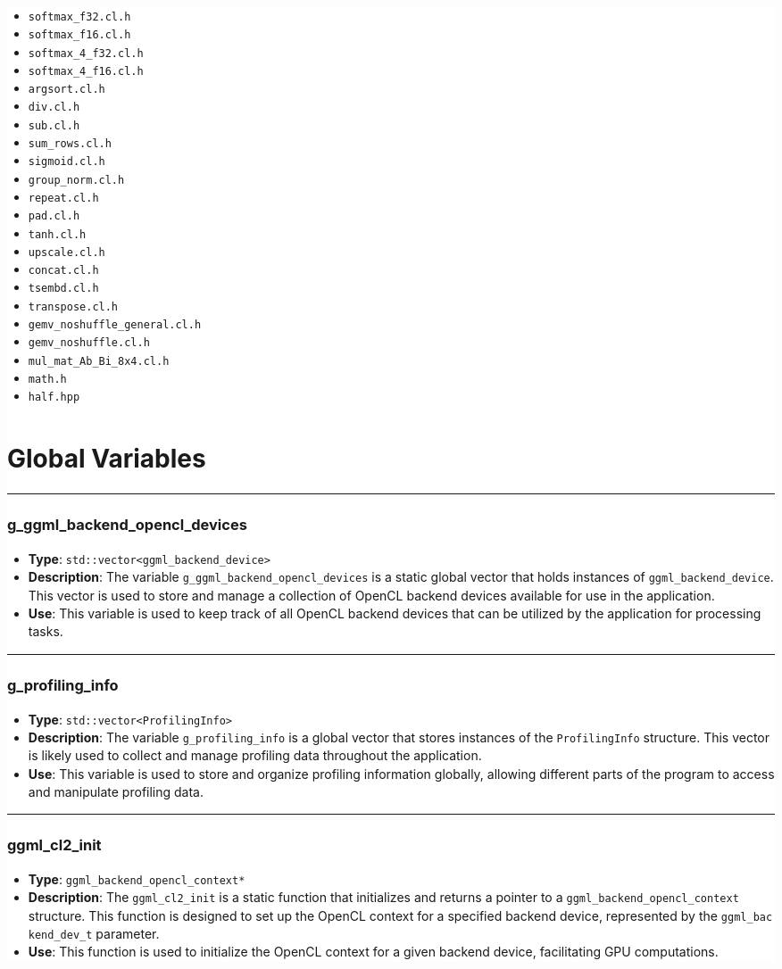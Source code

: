 - `softmax_f32.cl.h`
- `softmax_f16.cl.h`
- `softmax_4_f32.cl.h`
- `softmax_4_f16.cl.h`
- `argsort.cl.h`
- `div.cl.h`
- `sub.cl.h`
- `sum_rows.cl.h`
- `sigmoid.cl.h`
- `group_norm.cl.h`
- `repeat.cl.h`
- `pad.cl.h`
- `tanh.cl.h`
- `upscale.cl.h`
- `concat.cl.h`
- `tsembd.cl.h`
- `transpose.cl.h`
- `gemv_noshuffle_general.cl.h`
- `gemv_noshuffle.cl.h`
- `mul_mat_Ab_Bi_8x4.cl.h`
- `math.h`
- `half.hpp`


# Global Variables

---
### g\_ggml\_backend\_opencl\_devices
- **Type**: `std::vector<ggml_backend_device>`
- **Description**: The variable `g_ggml_backend_opencl_devices` is a static global vector that holds instances of `ggml_backend_device`. This vector is used to store and manage a collection of OpenCL backend devices available for use in the application.
- **Use**: This variable is used to keep track of all OpenCL backend devices that can be utilized by the application for processing tasks.


---
### g\_profiling\_info
- **Type**: `std::vector<ProfilingInfo>`
- **Description**: The variable `g_profiling_info` is a global vector that stores instances of the `ProfilingInfo` structure. This vector is likely used to collect and manage profiling data throughout the application.
- **Use**: This variable is used to store and organize profiling information globally, allowing different parts of the program to access and manipulate profiling data.


---
### ggml\_cl2\_init
- **Type**: `ggml_backend_opencl_context*`
- **Description**: The `ggml_cl2_init` is a static function that initializes and returns a pointer to a `ggml_backend_opencl_context` structure. This function is designed to set up the OpenCL context for a specified backend device, represented by the `ggml_backend_dev_t` parameter.
- **Use**: This function is used to initialize the OpenCL context for a given backend device, facilitating GPU computations.
